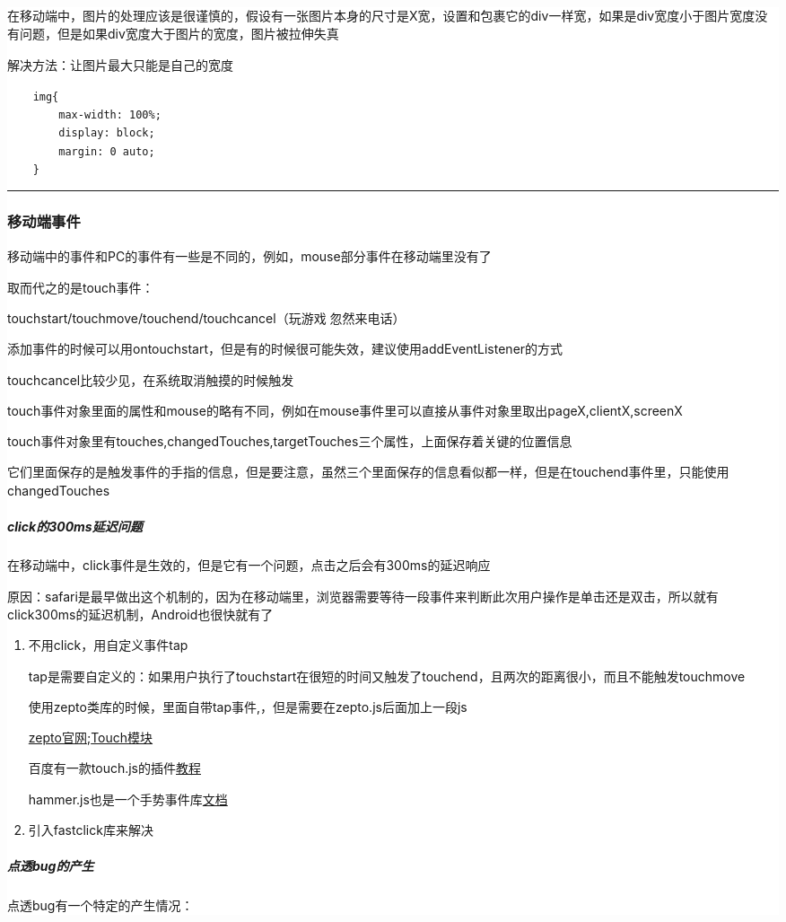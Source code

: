    在移动端中，图片的处理应该是很谨慎的，假设有一张图片本身的尺寸是X宽，设置和包裹它的div一样宽，如果是div宽度小于图片宽度没有问题，但是如果div宽度大于图片的宽度，图片被拉伸失真

   解决方法：让图片最大只能是自己的宽度

```
    img{
        max-width: 100%;
        display: block;
        margin: 0 auto;
    }
```

---



### 移动端事件

移动端中的事件和PC的事件有一些是不同的，例如，mouse部分事件在移动端里没有了

取而代之的是touch事件：

touchstart/touchmove/touchend/touchcancel（玩游戏 忽然来电话）

添加事件的时候可以用ontouchstart，但是有的时候很可能失效，建议使用addEventListener的方式

touchcancel比较少见，在系统取消触摸的时候触发


touch事件对象里面的属性和mouse的略有不同，例如在mouse事件里可以直接从事件对象里取出pageX,clientX,screenX

touch事件对象里有touches,changedTouches,targetTouches三个属性，上面保存着关键的位置信息

它们里面保存的是触发事件的手指的信息，但是要注意，虽然三个里面保存的信息看似都一样，但是在touchend事件里，只能使用changedTouches



##### click的300ms延迟问题 

在移动端中，click事件是生效的，但是它有一个问题，点击之后会有300ms的延迟响应

原因：safari是最早做出这个机制的，因为在移动端里，浏览器需要等待一段事件来判断此次用户操作是单击还是双击，所以就有click300ms的延迟机制，Android也很快就有了

1. 不用click，用自定义事件tap

   tap是需要自定义的：如果用户执行了touchstart在很短的时间又触发了touchend，且两次的距离很小，而且不能触发touchmove

   使用zepto类库的时候，里面自带tap事件,，但是需要在zepto.js后面加上一段js

   [zepto官网](http://www.css88.com/doc/zeptojs_api/#);[Touch模块](https://github.com/madrobby/zepto/blob/master/src/touch.js#files)

   百度有一款touch.js的插件[教程](http://blog.csdn.net/libin_1/article/details/50534611)

   hammer.js也是一个手势事件库[文档](http://hammerjs.github.io/)

2. 引入fastclick库来解决

   



##### 点透bug的产生

点透bug有一个特定的产生情况：

